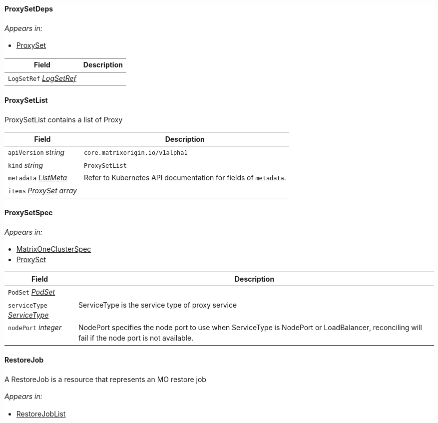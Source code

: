 #### ProxySetDeps





_Appears in:_
- [ProxySet](#proxyset)

| Field | Description |
| --- | --- |
| `LogSetRef` _[LogSetRef](#logsetref)_ |  |


#### ProxySetList



ProxySetList contains a list of Proxy



| Field | Description |
| --- | --- |
| `apiVersion` _string_ | `core.matrixorigin.io/v1alpha1`
| `kind` _string_ | `ProxySetList`
| `metadata` _[ListMeta](https://kubernetes.io/docs/reference/generated/kubernetes-api/v1.22/#listmeta-v1-meta)_ | Refer to Kubernetes API documentation for fields of `metadata`. |
| `items` _[ProxySet](#proxyset) array_ |  |


#### ProxySetSpec





_Appears in:_
- [MatrixOneClusterSpec](#matrixoneclusterspec)
- [ProxySet](#proxyset)

| Field | Description |
| --- | --- |
| `PodSet` _[PodSet](#podset)_ |  |
| `serviceType` _[ServiceType](https://kubernetes.io/docs/reference/generated/kubernetes-api/v1.22/#servicetype-v1-core)_ | ServiceType is the service type of proxy service |
| `nodePort` _integer_ | NodePort specifies the node port to use when ServiceType is NodePort or LoadBalancer, reconciling will fail if the node port is not available. |






#### RestoreJob



A RestoreJob is a resource that represents an MO restore job

_Appears in:_
- [RestoreJobList](#restorejoblist)

